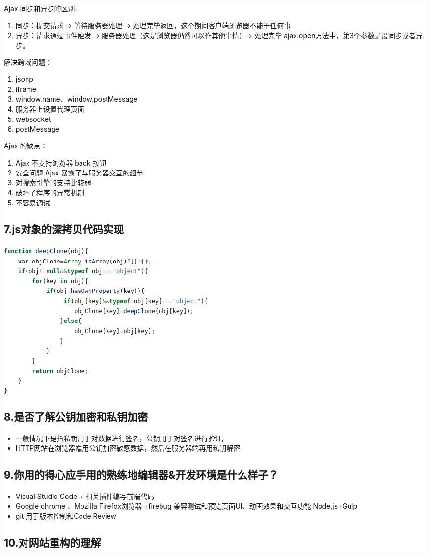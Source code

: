 Ajax 同步和异步的区别: 

1. 同步：提交请求 -> 等待服务器处理 -> 处理完毕返回，这个期间客户端浏览器不能干任何事 
2. 异步：请求通过事件触发 -> 服务器处理（这是浏览器仍然可以作其他事情）-> 处理完毕 ajax.open方法中，第3个参数是设同步或者异步。 

解决跨域问题： 

1. jsonp 
2. iframe 
3. window.name、window.postMessage
4. 服务器上设置代理页面 
5. websocket
6. postMessage

Ajax 的缺点： 

1. Ajax 不支持浏览器 back 按钮 
2. 安全问题 Ajax 暴露了与服务器交互的细节 
3. 对搜索引擎的支持比较弱
4. 破坏了程序的异常机制
5. 不容易调试 

## 7.js对象的深拷贝代码实现

```js
function deepClone(obj){
    var objClone=Array.isArray(obj)?[]:{};
    if(obj!=null&&typeof obj==="object"){
        for(key in obj){
            if(obj.hasOwnProperty(key)){
                 if(obj[key]&&typeof obj[key]==="object"){
            		objClone[key]=deepClone(obj[key]);
        		}else{
            		objClone[key]=obj[key];
        		}
            }
        }
        return objClone;
    }
}
```

## 8.是否了解公钥加密和私钥加密

* 一般情况下是指私钥用于对数据进行签名，公钥用于对签名进行验证; 
* HTTP网站在浏览器端用公钥加密敏感数据，然后在服务器端再用私钥解密

## 9.你用的得心应手用的熟练地编辑器&开发环境是什么样子？

* Visual Studio Code + 相关插件编写前端代码 
* Google chrome 、Mozilla Firefox浏览器 +firebug 兼容测试和预览页面UI、动画效果和交互功能 Node.js+Gulp 
* git 用于版本控制和Code Review 

## 10.对网站重构的理解
